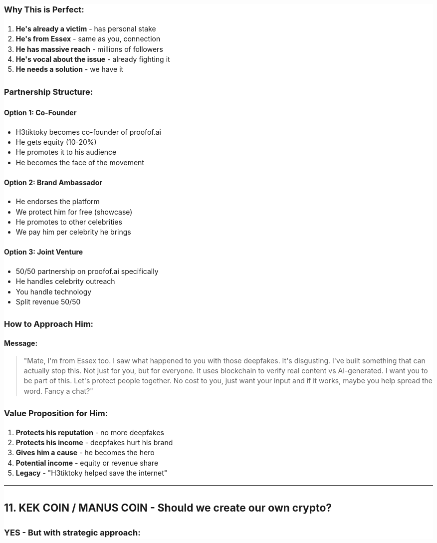 ### Why This is Perfect:

1. **He's already a victim** - has personal stake
2. **He's from Essex** - same as you, connection
3. **He has massive reach** - millions of followers
4. **He's vocal about the issue** - already fighting it
5. **He needs a solution** - we have it

### Partnership Structure:

#### Option 1: Co-Founder
- H3tiktoky becomes co-founder of proofof.ai
- He gets equity (10-20%)
- He promotes it to his audience
- He becomes the face of the movement

#### Option 2: Brand Ambassador
- He endorses the platform
- We protect him for free (showcase)
- He promotes to other celebrities
- We pay him per celebrity he brings

#### Option 3: Joint Venture
- 50/50 partnership on proofof.ai specifically
- He handles celebrity outreach
- You handle technology
- Split revenue 50/50

### How to Approach Him:

**Message:**
> "Mate, I'm from Essex too. I saw what happened to you with those deepfakes. It's disgusting. I've built something that can actually stop this. Not just for you, but for everyone. It uses blockchain to verify real content vs AI-generated. I want you to be part of this. Let's protect people together. No cost to you, just want your input and if it works, maybe you help spread the word. Fancy a chat?"

### Value Proposition for Him:

1. **Protects his reputation** - no more deepfakes
2. **Protects his income** - deepfakes hurt his brand
3. **Gives him a cause** - he becomes the hero
4. **Potential income** - equity or revenue share
5. **Legacy** - "H3tiktoky helped save the internet"

---

## 11. KEK COIN / MANUS COIN - Should we create our own crypto?

### **YES - But with strategic approach:**
